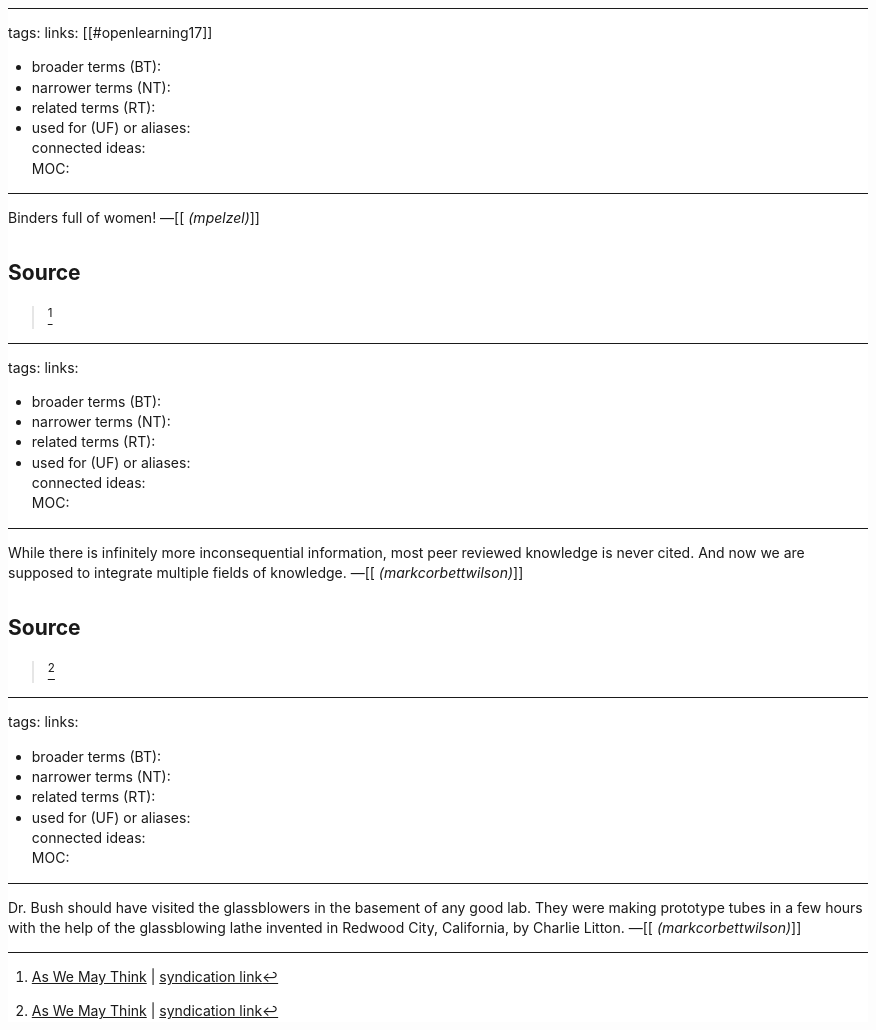 [^1]: [As We May Think](http://www.theatlantic.com/magazine/archive/1945/07/as-we-may-think/303881/?single_page=true) | [syndication link](tk) 

---
tags: 
links:  [[#openlearning17]] 
- broader terms (BT):  
- narrower terms (NT):  
- related terms (RT):  
- used for (UF) or aliases:  
connected ideas:  
MOC:  

---
Binders full of women!
&mdash;[[ _(mpelzel)_]]

## Source 
> [^1]

[^1]: [As We May Think](http://www.theatlantic.com/magazine/archive/1945/07/as-we-may-think/303881/?single_page=true) | [syndication link](tk) 

---
tags: 
links:  
- broader terms (BT):  
- narrower terms (NT):  
- related terms (RT):  
- used for (UF) or aliases:  
connected ideas:  
MOC:  

---
While there is infinitely more inconsequential information, most peer reviewed knowledge is never cited. And now we are supposed to integrate multiple fields of knowledge.
&mdash;[[ _(markcorbettwilson)_]]

## Source 
> [^1]

[^1]: [As We May Think](http://www.theatlantic.com/magazine/archive/1945/07/as-we-may-think/303881/?single_page=true) | [syndication link](tk) 

---
tags: 
links:  
- broader terms (BT):  
- narrower terms (NT):  
- related terms (RT):  
- used for (UF) or aliases:  
connected ideas:  
MOC:  

---
Dr. Bush should have visited the glassblowers in the basement of any good lab. They were making prototype tubes in a few hours with the help of the glassblowing lathe invented in Redwood City, California, by Charlie Litton.
&mdash;[[ _(markcorbettwilson)_]]
